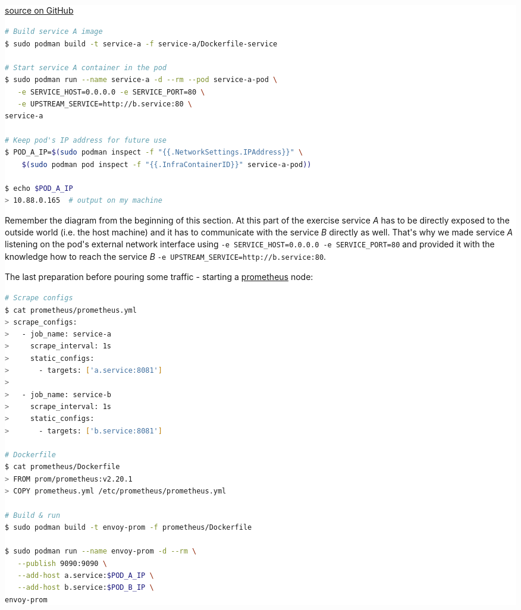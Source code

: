 [source on GitHub](https://github.com/iximiuz/envoy-playground/tree/master/basics/service-a/Dockerfile-service)

```bash
# Build service A image
$ sudo podman build -t service-a -f service-a/Dockerfile-service

# Start service A container in the pod
$ sudo podman run --name service-a -d --rm --pod service-a-pod \
   -e SERVICE_HOST=0.0.0.0 -e SERVICE_PORT=80 \
   -e UPSTREAM_SERVICE=http://b.service:80 \
service-a

# Keep pod's IP address for future use
$ POD_A_IP=$(sudo podman inspect -f "{{.NetworkSettings.IPAddress}}" \
    $(sudo podman pod inspect -f "{{.InfraContainerID}}" service-a-pod))

$ echo $POD_A_IP
> 10.88.0.165  # output on my machine

```

Remember the diagram from the beginning of this section. At this part of the exercise service _A_ has to be directly exposed to the outside world (i.e. the host machine) and it has to communicate with the service _B_ directly as well. That's why we made service _A_ listening on the pod's external network interface using `-e SERVICE_HOST=0.0.0.0 -e SERVICE_PORT=80` and provided it with the knowledge how to reach the service _B_ `-e UPSTREAM_SERVICE=http://b.service:80`.

The last preparation before pouring some traffic - starting a [prometheus](https://github.com/iximiuz/envoy-playground/tree/master/basics/prometheus) node:

```bash
# Scrape configs
$ cat prometheus/prometheus.yml
> scrape_configs:
>   - job_name: service-a
>     scrape_interval: 1s
>     static_configs:
>       - targets: ['a.service:8081']
>
>   - job_name: service-b
>     scrape_interval: 1s
>     static_configs:
>       - targets: ['b.service:8081']

# Dockerfile
$ cat prometheus/Dockerfile
> FROM prom/prometheus:v2.20.1
> COPY prometheus.yml /etc/prometheus/prometheus.yml

# Build & run
$ sudo podman build -t envoy-prom -f prometheus/Dockerfile

$ sudo podman run --name envoy-prom -d --rm \
   --publish 9090:9090 \
   --add-host a.service:$POD_A_IP \
   --add-host b.service:$POD_B_IP \
envoy-prom

```
